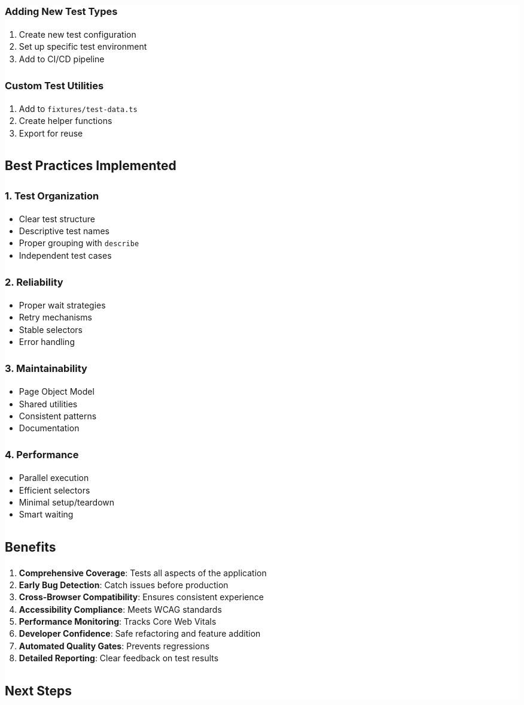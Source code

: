 ### Adding New Test Types
1. Create new test configuration
2. Set up specific test environment
3. Add to CI/CD pipeline

### Custom Test Utilities
1. Add to `fixtures/test-data.ts`
2. Create helper functions
3. Export for reuse

## Best Practices Implemented

### 1. Test Organization
- Clear test structure
- Descriptive test names
- Proper grouping with `describe`
- Independent test cases

### 2. Reliability
- Proper wait strategies
- Retry mechanisms
- Stable selectors
- Error handling

### 3. Maintainability
- Page Object Model
- Shared utilities
- Consistent patterns
- Documentation

### 4. Performance
- Parallel execution
- Efficient selectors
- Minimal setup/teardown
- Smart waiting

## Benefits

1. **Comprehensive Coverage**: Tests all aspects of the application
2. **Early Bug Detection**: Catch issues before production
3. **Cross-Browser Compatibility**: Ensures consistent experience
4. **Accessibility Compliance**: Meets WCAG standards
5. **Performance Monitoring**: Tracks Core Web Vitals
6. **Developer Confidence**: Safe refactoring and feature addition
7. **Automated Quality Gates**: Prevents regressions
8. **Detailed Reporting**: Clear feedback on test results

## Next Steps
